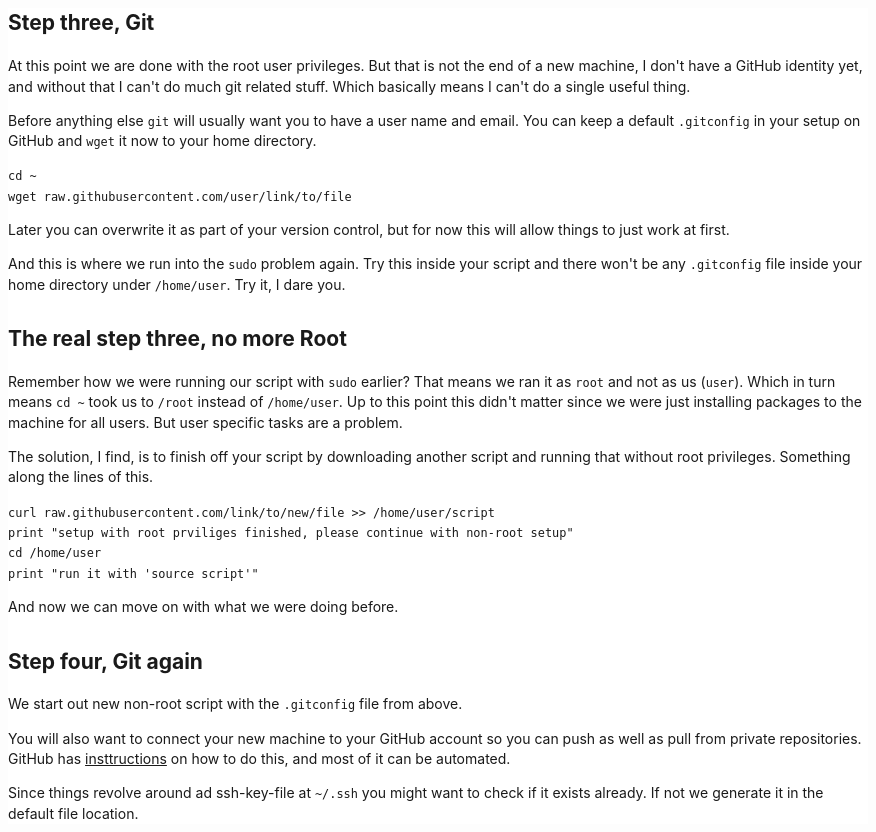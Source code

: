 ## Step three, Git

At this point we are done with the root user privileges.  But that is not the
end of a new machine, I don't have a GitHub identity yet, and without that I
can't do much git related stuff.  Which basically means I can't do a single
useful thing.

Before anything else `git` will usually want you to have a user name and email.
You can keep a default `.gitconfig` in your setup on GitHub and `wget` it now
to your home directory.

```
cd ~
wget raw.githubusercontent.com/user/link/to/file
```

Later you can overwrite it as part of your version control, but for now this
will allow things to just work at first.

And this is where we run into the `sudo` problem again.  Try this inside your
script and there won't be any `.gitconfig` file inside your home directory
under `/home/user`.  Try it, I dare you. 

## The real step three, no more Root

Remember how we were running our
script with `sudo` earlier?  That means we ran it as `root` and not as us
(`user`).  Which in turn means `cd ~` took us to `/root` instead of
`/home/user`.  Up to this point this didn't matter since we were just
installing packages to the machine for all users.  But user specific tasks are
a problem.

The solution, I find, is to finish off your script by downloading another
script and running that without root privileges.  Something along the lines of
this.

```
curl raw.githubusercontent.com/link/to/new/file >> /home/user/script
print "setup with root prviliges finished, please continue with non-root setup"
cd /home/user
print "run it with 'source script'"
```

And now we can move on with what we were doing before.

## Step four, Git again

We start out new non-root script with the `.gitconfig` file from above.

You will also want to connect your new machine to your GitHub account so you
can push as well as pull from private repositories.  GitHub has
[insttructions](https://docs.github.com/en/authentication/connecting-to-github-with-ssh)
on how to do this, and most of it can be automated.

Since things revolve around ad ssh-key-file at `~/.ssh` you might want to check
if it exists already.  If not we generate it in the default file location.
